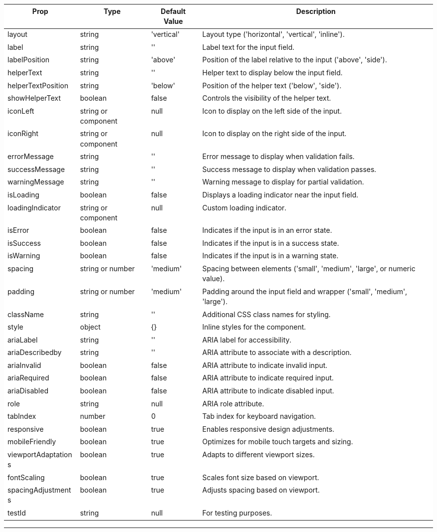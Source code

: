 | Prop                  | Type                  | Default Value | Description                                                                 |
|-----------------------|-----------------------|---------------|-----------------------------------------------------------------------------|
| layout                | string                | 'vertical'    | Layout type ('horizontal', 'vertical', 'inline').                           |
| label                 | string                | ''            | Label text for the input field.                                             |
| labelPosition         | string                | 'above'       | Position of the label relative to the input ('above', 'side').              |
| helperText            | string                | ''            | Helper text to display below the input field.                               |
| helperTextPosition    | string                | 'below'       | Position of the helper text ('below', 'side').                              |
| showHelperText        | boolean               | false         | Controls the visibility of the helper text.                                 |
| iconLeft              | string or component   | null          | Icon to display on the left side of the input.                              |
| iconRight             | string or component   | null          | Icon to display on the right side of the input.                             |
| errorMessage          | string                | ''            | Error message to display when validation fails.                             |
| successMessage        | string                | ''            | Success message to display when validation passes.                          |
| warningMessage        | string                | ''            | Warning message to display for partial validation.                          |
| isLoading             | boolean               | false         | Displays a loading indicator near the input field.                          |
| loadingIndicator      | string or component   | null          | Custom loading indicator.                                                   |
| isError               | boolean               | false         | Indicates if the input is in an error state.                                |
| isSuccess             | boolean               | false         | Indicates if the input is in a success state.                               |
| isWarning             | boolean               | false         | Indicates if the input is in a warning state.                               |
| spacing               | string or number      | 'medium'      | Spacing between elements ('small', 'medium', 'large', or numeric value).    |
| padding               | string or number      | 'medium'      | Padding around the input field and wrapper ('small', 'medium', 'large').    |
| className             | string                | ''            | Additional CSS class names for styling.                                     |
| style                 | object                | {}            | Inline styles for the component.                                           |
| ariaLabel             | string                | ''            | ARIA label for accessibility.                                              |
| ariaDescribedby       | string                | ''            | ARIA attribute to associate with a description.                             |
| ariaInvalid           | boolean               | false         | ARIA attribute to indicate invalid input.                                   |
| ariaRequired          | boolean               | false         | ARIA attribute to indicate required input.                                  |
| ariaDisabled          | boolean               | false         | ARIA attribute to indicate disabled input.                                  |
| role                  | string                | null          | ARIA role attribute.                                                        |
| tabIndex              | number                | 0             | Tab index for keyboard navigation.                                          |
| responsive            | boolean               | true          | Enables responsive design adjustments.                                      |
| mobileFriendly        | boolean               | true          | Optimizes for mobile touch targets and sizing.                              |
| viewportAdaptations   | boolean               | true          | Adapts to different viewport sizes.                                         |
| fontScaling           | boolean               | true          | Scales font size based on viewport.                                         |
| spacingAdjustments    | boolean               | true          | Adjusts spacing based on viewport.                                          |
| testId                | string                | null          | For testing purposes.                                                     |

---